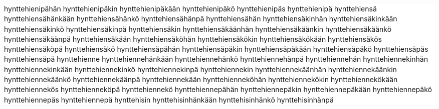 hynttehienipähän
hynttehienipäkin
hynttehienipäkään
hynttehienipäkö
hynttehienipäs
hynttehienipä
hynttehiensä
hynttehiensähänkään
hynttehiensähänkö
hynttehiensähänpä
hynttehiensähän
hynttehiensäkinhän
hynttehiensäkinkään
hynttehiensäkinkö
hynttehiensäkinpä
hynttehiensäkin
hynttehiensäkäänhän
hynttehiensäkäänkin
hynttehiensäkäänkö
hynttehiensäkäänpä
hynttehiensäkään
hynttehiensäköhän
hynttehiensäkökin
hynttehiensäkökään
hynttehiensäkös
hynttehiensäköpä
hynttehiensäkö
hynttehiensäpähän
hynttehiensäpäkin
hynttehiensäpäkään
hynttehiensäpäkö
hynttehiensäpäs
hynttehiensäpä
hynttehienne
hynttehiennehänkään
hynttehiennehänkö
hynttehiennehänpä
hynttehiennehän
hynttehiennekinhän
hynttehiennekinkään
hynttehiennekinkö
hynttehiennekinpä
hynttehiennekin
hynttehiennekäänhän
hynttehiennekäänkin
hynttehiennekäänkö
hynttehiennekäänpä
hynttehiennekään
hynttehienneköhän
hynttehiennekökin
hynttehiennekökään
hynttehiennekös
hynttehienneköpä
hynttehiennekö
hynttehiennepähän
hynttehiennepäkin
hynttehiennepäkään
hynttehiennepäkö
hynttehiennepäs
hynttehiennepä
hynttehisin
hynttehisinhänkään
hynttehisinhänkö
hynttehisinhänpä